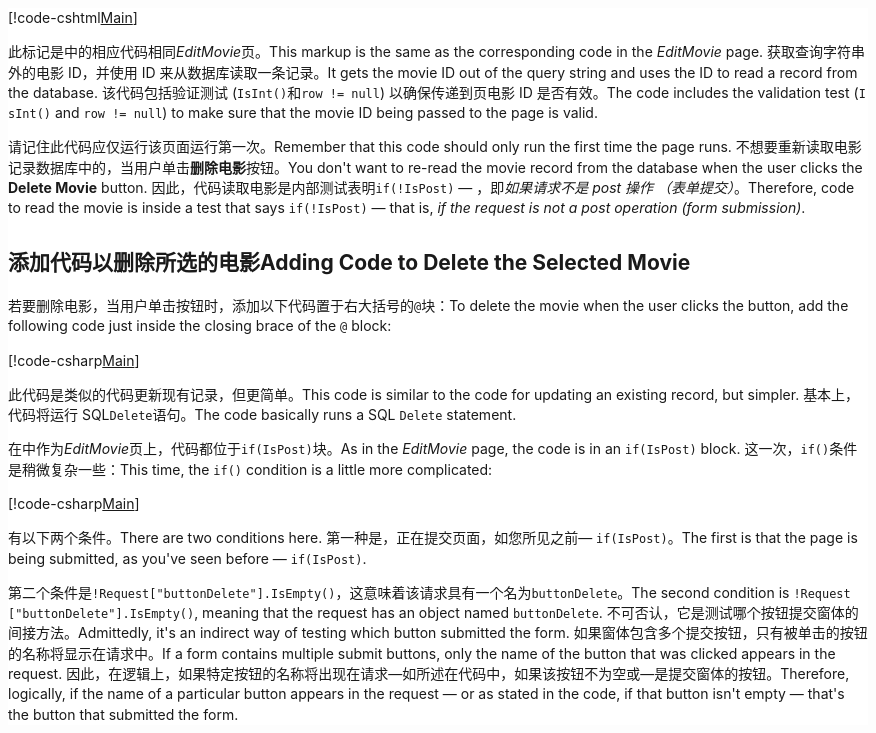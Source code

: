 [!code-cshtml[Main](deleting-data/samples/sample5.cshtml)]

<span data-ttu-id="d1a7e-165">此标记是中的相应代码相同*EditMovie*页。</span><span class="sxs-lookup"><span data-stu-id="d1a7e-165">This markup is the same as the corresponding code in the *EditMovie* page.</span></span> <span data-ttu-id="d1a7e-166">获取查询字符串外的电影 ID，并使用 ID 来从数据库读取一条记录。</span><span class="sxs-lookup"><span data-stu-id="d1a7e-166">It gets the movie ID out of the query string and uses the ID to read a record from the database.</span></span> <span data-ttu-id="d1a7e-167">该代码包括验证测试 (`IsInt()`和`row != null`) 以确保传递到页电影 ID 是否有效。</span><span class="sxs-lookup"><span data-stu-id="d1a7e-167">The code includes the validation test (`IsInt()` and `row != null`) to make sure that the movie ID being passed to the page is valid.</span></span>

<span data-ttu-id="d1a7e-168">请记住此代码应仅运行该页面运行第一次。</span><span class="sxs-lookup"><span data-stu-id="d1a7e-168">Remember that this code should only run the first time the page runs.</span></span> <span data-ttu-id="d1a7e-169">不想要重新读取电影记录数据库中的，当用户单击**删除电影**按钮。</span><span class="sxs-lookup"><span data-stu-id="d1a7e-169">You don't want to re-read the movie record from the database when the user clicks the **Delete Movie** button.</span></span> <span data-ttu-id="d1a7e-170">因此，代码读取电影是内部测试表明`if(!IsPost)` &mdash; ，即*如果请求不是 post 操作 （表单提交）*。</span><span class="sxs-lookup"><span data-stu-id="d1a7e-170">Therefore, code to read the movie is inside a test that says `if(!IsPost)` &mdash; that is, *if the request is not a post operation (form submission)*.</span></span>

## <a name="adding-code-to-delete-the-selected-movie"></a><span data-ttu-id="d1a7e-171">添加代码以删除所选的电影</span><span class="sxs-lookup"><span data-stu-id="d1a7e-171">Adding Code to Delete the Selected Movie</span></span>

<span data-ttu-id="d1a7e-172">若要删除电影，当用户单击按钮时，添加以下代码置于右大括号的`@`块：</span><span class="sxs-lookup"><span data-stu-id="d1a7e-172">To delete the movie when the user clicks the button, add the following code just inside the closing brace of the `@` block:</span></span>

[!code-csharp[Main](deleting-data/samples/sample6.cs)]

<span data-ttu-id="d1a7e-173">此代码是类似的代码更新现有记录，但更简单。</span><span class="sxs-lookup"><span data-stu-id="d1a7e-173">This code is similar to the code for updating an existing record, but simpler.</span></span> <span data-ttu-id="d1a7e-174">基本上，代码将运行 SQL`Delete`语句。</span><span class="sxs-lookup"><span data-stu-id="d1a7e-174">The code basically runs a SQL `Delete` statement.</span></span>

 <span data-ttu-id="d1a7e-175">在中作为*EditMovie*页上，代码都位于`if(IsPost)`块。</span><span class="sxs-lookup"><span data-stu-id="d1a7e-175">As in the *EditMovie* page, the code is in an `if(IsPost)` block.</span></span> <span data-ttu-id="d1a7e-176">这一次，`if()`条件是稍微复杂一些：</span><span class="sxs-lookup"><span data-stu-id="d1a7e-176">This time, the `if()` condition is a little more complicated:</span></span> 

[!code-csharp[Main](deleting-data/samples/sample7.cs)]

<span data-ttu-id="d1a7e-177">有以下两个条件。</span><span class="sxs-lookup"><span data-stu-id="d1a7e-177">There are two conditions here.</span></span> <span data-ttu-id="d1a7e-178">第一种是，正在提交页面，如您所见之前&mdash; `if(IsPost)`。</span><span class="sxs-lookup"><span data-stu-id="d1a7e-178">The first is that the page is being submitted, as you've seen before &mdash; `if(IsPost)`.</span></span>

<span data-ttu-id="d1a7e-179">第二个条件是`!Request["buttonDelete"].IsEmpty()`，这意味着该请求具有一个名为`buttonDelete`。</span><span class="sxs-lookup"><span data-stu-id="d1a7e-179">The second condition is `!Request["buttonDelete"].IsEmpty()`, meaning that the request has an object named `buttonDelete`.</span></span> <span data-ttu-id="d1a7e-180">不可否认，它是测试哪个按钮提交窗体的间接方法。</span><span class="sxs-lookup"><span data-stu-id="d1a7e-180">Admittedly, it's an indirect way of testing which button submitted the form.</span></span> <span data-ttu-id="d1a7e-181">如果窗体包含多个提交按钮，只有被单击的按钮的名称将显示在请求中。</span><span class="sxs-lookup"><span data-stu-id="d1a7e-181">If a form contains multiple submit buttons, only the name of the button that was clicked appears in the request.</span></span> <span data-ttu-id="d1a7e-182">因此，在逻辑上，如果特定按钮的名称将出现在请求&mdash;如所述在代码中，如果该按钮不为空或&mdash;是提交窗体的按钮。</span><span class="sxs-lookup"><span data-stu-id="d1a7e-182">Therefore, logically, if the name of a particular button appears in the request &mdash; or as stated in the code, if that button isn't empty &mdash; that's the button that submitted the form.</span></span>
